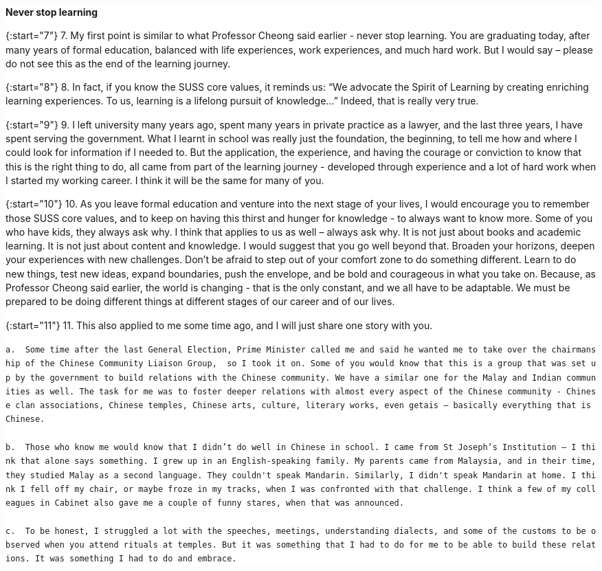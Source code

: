 **Never stop learning**

{:start="7"}
7.	My first point is similar to what Professor Cheong said earlier - never stop learning. You are graduating today, after many years of formal education, balanced with life experiences, work experiences, and much hard work. But I would say – please do not see this as the end of the learning journey.

{:start="8"}
8.	In fact, if you know the SUSS core values, it reminds us: “We advocate the Spirit of Learning by creating enriching learning experiences. To us, learning is a lifelong pursuit of knowledge…” Indeed, that is really very true.

{:start="9"}
9.	I left university many years ago, spent many years in private practice as a lawyer, and the last three years, I have spent serving the government. What I learnt in school was really just the foundation, the beginning, to tell me how and where I could look for information if I needed to. But the application, the experience, and having the courage or conviction to know that this is the right thing to do, all came from part of the learning journey - developed through experience and a lot of hard work when I started my working career. I think it will be the same for many of you.

{:start="10"}
10.	As you leave formal education and venture into the next stage of your lives, I would encourage you to remember those SUSS core values, and to keep on having this thirst and hunger for knowledge - to always want to know more. Some of you who have kids, they always ask why. I think that applies to us as well – always ask why. It is not just about books and academic learning. It is not just about content and knowledge. I would suggest that you go well beyond that. Broaden your horizons, deepen your experiences with new challenges. Don’t be afraid to step out of your comfort zone to do something different. Learn to do new things, test new ideas, expand boundaries, push the envelope, and be bold and courageous in what you take on. Because, as Professor Cheong said earlier, the world is changing - that is the only constant, and we all have to be adaptable. We must be prepared to be doing different things at different stages of our career and of our lives. 

{:start="11"}
11.	This also applied to me some time ago, and I will just share one story with you. 

    a.	Some time after the last General Election, Prime Minister called me and said he wanted me to take over the chairmanship of the Chinese Community Liaison Group,  so I took it on. Some of you would know that this is a group that was set up by the government to build relations with the Chinese community. We have a similar one for the Malay and Indian communities as well. The task for me was to foster deeper relations with almost every aspect of the Chinese community - Chinese clan associations, Chinese temples, Chinese arts, culture, literary works, even getais – basically everything that is Chinese.

    b.	Those who know me would know that I didn’t do well in Chinese in school. I came from St Joseph’s Institution – I think that alone says something. I grew up in an English-speaking family. My parents came from Malaysia, and in their time, they studied Malay as a second language. They couldn't speak Mandarin. Similarly, I didn't speak Mandarin at home. I think I fell off my chair, or maybe froze in my tracks, when I was confronted with that challenge. I think a few of my colleagues in Cabinet also gave me a couple of funny stares, when that was announced.

    c.	To be honest, I struggled a lot with the speeches, meetings, understanding dialects, and some of the customs to be observed when you attend rituals at temples. But it was something that I had to do for me to be able to build these relations. It was something I had to do and embrace.
